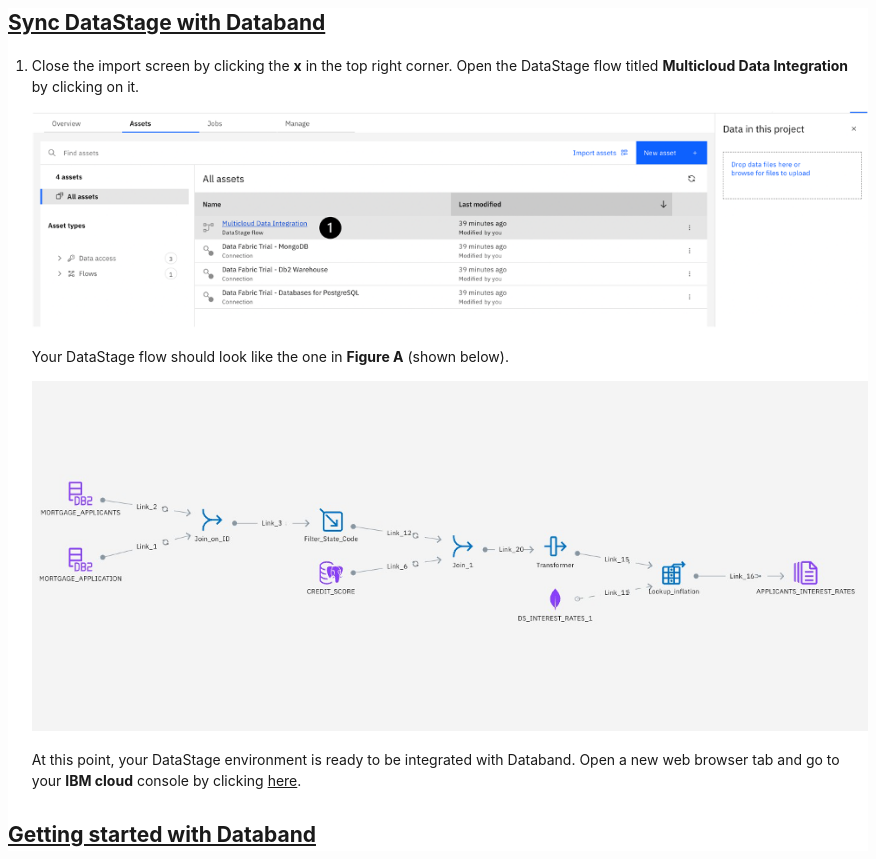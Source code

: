 ## [Sync DataStage with Databand](https://cp4d-outcomes.feab05c7.public.multi-containers.ibm.com/integration/level-3/observability#sync-datastage-with-databand)

1. Close the import screen by clicking the **x** in the top right corner. Open the DataStage flow titled **Multicloud Data Integration** by clicking on it.

   ![1759988624225](image/DataBand/1759988624225.png)

   Your DataStage flow should look like the one in **Figure A** (shown below).

   ![1759988797381](image/DataBand/1759988797381.png)

   At this point, your DataStage environment is ready to be integrated with Databand. Open a new web browser tab and go to your **IBM cloud**
   console by clicking [here](https://cloud.ibm.com/).

## [Getting started with Databand](https://cp4d-outcomes.feab05c7.public.multi-containers.ibm.com/integration/level-3/observability#getting-started-with-databand)
